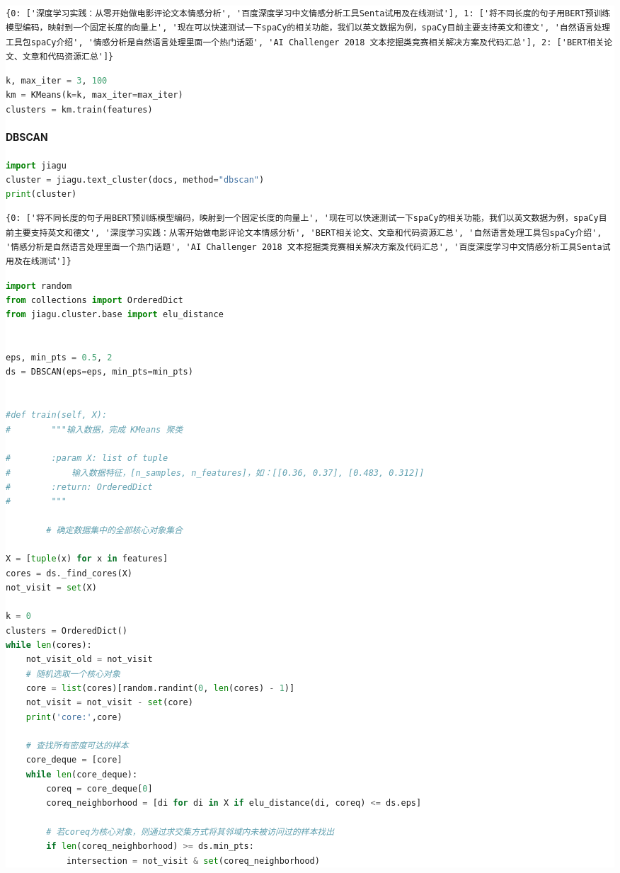     {0: ['深度学习实践：从零开始做电影评论文本情感分析', '百度深度学习中文情感分析工具Senta试用及在线测试'], 1: ['将不同长度的句子用BERT预训练模型编码，映射到一个固定长度的向量上', '现在可以快速测试一下spaCy的相关功能，我们以英文数据为例，spaCy目前主要支持英文和德文', '自然语言处理工具包spaCy介绍', '情感分析是自然语言处理里面一个热门话题', 'AI Challenger 2018 文本挖掘类竞赛相关解决方案及代码汇总'], 2: ['BERT相关论文、文章和代码资源汇总']}
    


```python
k, max_iter = 3, 100
km = KMeans(k=k, max_iter=max_iter)
clusters = km.train(features)
```

#### DBSCAN


```python
import jiagu
cluster = jiagu.text_cluster(docs, method="dbscan")
print(cluster)
```

    {0: ['将不同长度的句子用BERT预训练模型编码，映射到一个固定长度的向量上', '现在可以快速测试一下spaCy的相关功能，我们以英文数据为例，spaCy目前主要支持英文和德文', '深度学习实践：从零开始做电影评论文本情感分析', 'BERT相关论文、文章和代码资源汇总', '自然语言处理工具包spaCy介绍', '情感分析是自然语言处理里面一个热门话题', 'AI Challenger 2018 文本挖掘类竞赛相关解决方案及代码汇总', '百度深度学习中文情感分析工具Senta试用及在线测试']}
    


```python
import random
from collections import OrderedDict
from jiagu.cluster.base import elu_distance


eps, min_pts = 0.5, 2
ds = DBSCAN(eps=eps, min_pts=min_pts)


#def train(self, X):
#        """输入数据，完成 KMeans 聚类

#        :param X: list of tuple
#            输入数据特征，[n_samples, n_features]，如：[[0.36, 0.37], [0.483, 0.312]]
#        :return: OrderedDict
#        """

        # 确定数据集中的全部核心对象集合
        
X = [tuple(x) for x in features]
cores = ds._find_cores(X)
not_visit = set(X)

k = 0
clusters = OrderedDict()
while len(cores):
    not_visit_old = not_visit
    # 随机选取一个核心对象
    core = list(cores)[random.randint(0, len(cores) - 1)]
    not_visit = not_visit - set(core)
    print('core:',core)

    # 查找所有密度可达的样本
    core_deque = [core]
    while len(core_deque):
        coreq = core_deque[0]
        coreq_neighborhood = [di for di in X if elu_distance(di, coreq) <= ds.eps]

        # 若coreq为核心对象，则通过求交集方式将其邻域内未被访问过的样本找出
        if len(coreq_neighborhood) >= ds.min_pts:
            intersection = not_visit & set(coreq_neighborhood)
```